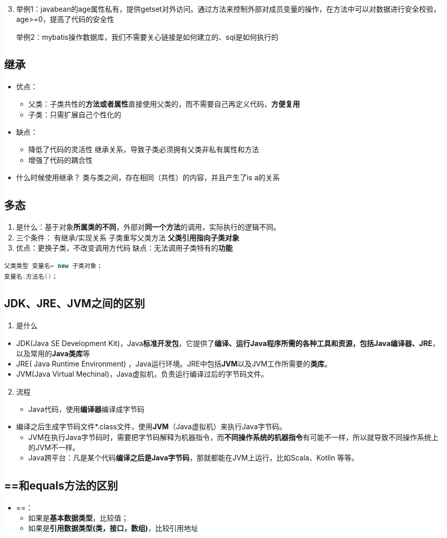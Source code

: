 3. 举例1：javabean的age属性私有，提供getset对外访问。通过方法来控制外部对成员变量的操作，在方法中可以对数据进行安全校验，age>=0，提高了代码的安全性

   举例2：mybatis操作数据库，我们不需要关心链接是如何建立的、sql是如何执行的

## 继承

- 优点：
  - 父类：子类共性的**方法或者属性**直接使用父类的，而不需要自己再定义代码，**方便复用**
  - 子类：只需扩展自己个性化的

- 缺点：
  - 降低了代码的灵活性
    继承关系，导致子类必须拥有父类非私有属性和方法
  - 增强了代码的耦合性

- 什么时候使用继承？
  类与类之间，存在相同（共性）的内容，并且产生了is a的关系

## 多态

1. 是什么：基于对象**所属类的不同**，外部对**同一个方法**的调用，实际执行的逻辑不同。
3. 三个条件：
   有继承/实现关系
   子类重写父类方法
   **父类引用指向子类对象**
3. 优点：更换子类，不改变调用方代码
   缺点：无法调用子类特有的**功能**

```java
父类类型 变量名= new 子类对象； 
变量名.方法名()；
```

## JDK、JRE、JVM之间的区别 

1. 是什么

- JDK(Java SE Development Kit)，Java**标准开发包**，它提供了**编译、运⾏**Java程序所需的各种⼯具和资源，包括**Java编译器、JRE**，以及常⽤的**Java类库**等
- JRE( Java Runtime Environment) ，Java运⾏环境。JRE中包括**JVM**以及JVM⼯作所需要的**类库**。
- JVM(Java Virtual Mechinal)，Java虚拟机，负责运⾏编译过后的字节码⽂件。 

2. 流程

   - Java代码，使用**编译器**编译成字节码
- 编译之后生成字节码文件*.class⽂件，使用**JVM**（Java虚拟机）来执⾏Java字节码。
     -  JVM在执⾏Java字节码时，需要把字节码解释为机器指令，⽽**不同操作系统的机器指令**有可能不⼀样，所以就导致不同操作系统上的JVM不⼀样。
  - Java跨平台：凡是某个代码**编译之后是Java字节码**，那就都能在JVM上运⾏，⽐如Scala、Kotlin 等等。 

## ==和equals方法的区别
- ==：
  - 如果是**基本数据类型**，比较值；
  - 如果是**引用数据类型(类，接口，数组)**，比较引用地址
